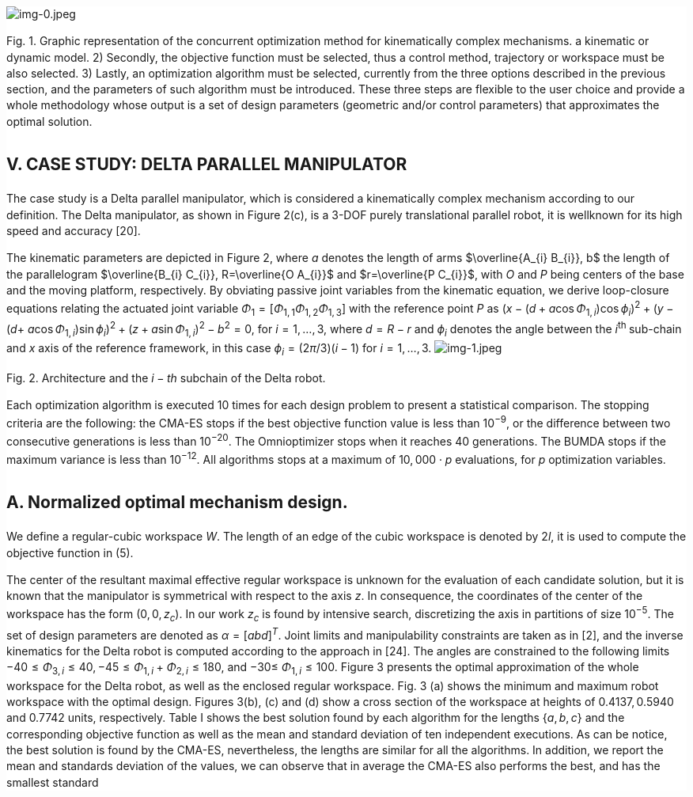 ![img-0.jpeg](img-0.jpeg)

Fig. 1. Graphic representation of the concurrent optimization method for kinematically complex mechanisms.
a kinematic or dynamic model. 2) Secondly, the objective function must be selected, thus a control method, trajectory or workspace must be also selected. 3) Lastly, an optimization algorithm must be selected, currently from the three options described in the previous section, and the parameters of such algorithm must be introduced. These three steps are flexible to the user choice and provide a whole methodology whose output is a set of design parameters (geometric and/or control parameters) that approximates the optimal solution.

## V. CASE STUDY: DELTA PARALLEL MANIPULATOR

The case study is a Delta parallel manipulator, which is considered a kinematically complex mechanism according to our definition. The Delta manipulator, as shown in Figure 2(c), is a 3-DOF purely translational parallel robot, it is wellknown for its high speed and accuracy [20].

The kinematic parameters are depicted in Figure 2, where $a$ denotes the length of arms $\overline{A_{i} B_{i}}, b$ the length of the parallelogram $\overline{B_{i} C_{i}}, R=\overline{O A_{i}}$ and $r=\overline{P C_{i}}$, with $O$ and $P$ being centers of the base and the moving platform, respectively. By obviating passive joint variables from the kinematic equation, we derive loop-closure equations relating the actuated joint variable $\Phi_{1}=\left[\Phi_{1,1} \Phi_{1,2} \Phi_{1,3}\right]$ with the reference point $P$ as $\left(x-\left(d+a \cos \Phi_{1, i}\right) \cos \phi_{i}\right)^{2}+(y-(d+$ $\left.a \cos \Phi_{1, i}\right) \sin \phi_{i})^{2}+\left(z+a \sin \Phi_{1, i}\right)^{2}-b^{2}=0$, for $i=1, \ldots, 3$, where $d=R-r$ and $\phi_{i}$ denotes the angle between the $i^{\text {th }}$ sub-chain and $x$ axis of the reference framework, in this case $\phi_{i}=(2 \pi / 3)(i-1)$ for $i=1, \ldots, 3$.
![img-1.jpeg](img-1.jpeg)

Fig. 2. Architecture and the $i-t h$ subchain of the Delta robot.

Each optimization algorithm is executed 10 times for each design problem to present a statistical comparison. The stopping criteria are the following: the CMA-ES stops if the best objective function value is less than $10^{-9}$, or the difference between two consecutive generations is less than $10^{-20}$. The Omnioptimizer stops when it reaches 40 generations. The BUMDA stops if the maximum variance is less than $10^{-12}$. All algorithms stops at a maximum of $10,000 \cdot p$ evaluations, for $p$ optimization variables.

## A. Normalized optimal mechanism design.

We define a regular-cubic workspace $W$. The length of an edge of the cubic workspace is denoted by $2 l$, it is used to compute the objective function in (5).

The center of the resultant maximal effective regular workspace is unknown for the evaluation of each candidate solution, but it is known that the manipulator is symmetrical with respect to the axis $z$. In consequence, the coordinates of the center of the workspace has the form $\left(0,0, z_{c}\right)$. In our work $z_{c}$ is found by intensive search, discretizing the axis in partitions of size $10^{-5}$. The set of design parameters are denoted as $\alpha=[a b d]^{T}$. Joint limits and manipulability constraints are taken as in [2], and the inverse kinematics for the Delta robot is computed according to the approach in [24]. The angles are constrained to the following limits $-40 \leq \Phi_{3, i} \leq 40,-45 \leq \Phi_{1, i}+\Phi_{2, i} \leq 180$, and $-30 \leq$ $\Phi_{1, i} \leq 100$. Figure 3 presents the optimal approximation of the whole workspace for the Delta robot, as well as the enclosed regular workspace. Fig. 3 (a) shows the minimum and maximum robot workspace with the optimal design. Figures 3(b), (c) and (d) show a cross section of the workspace at heights of $0.4137,0.5940$ and 0.7742 units, respectively. Table I shows the best solution found by each algorithm for the lengths $\{a, b, c\}$ and the corresponding objective function as well as the mean and standard deviation of ten independent executions. As can be notice, the best solution is found by the CMA-ES, nevertheless, the lengths are similar for all the algorithms. In addition, we report the mean and standards deviation of the values, we can observe that in average the CMA-ES also performs the best, and has the smallest standard
